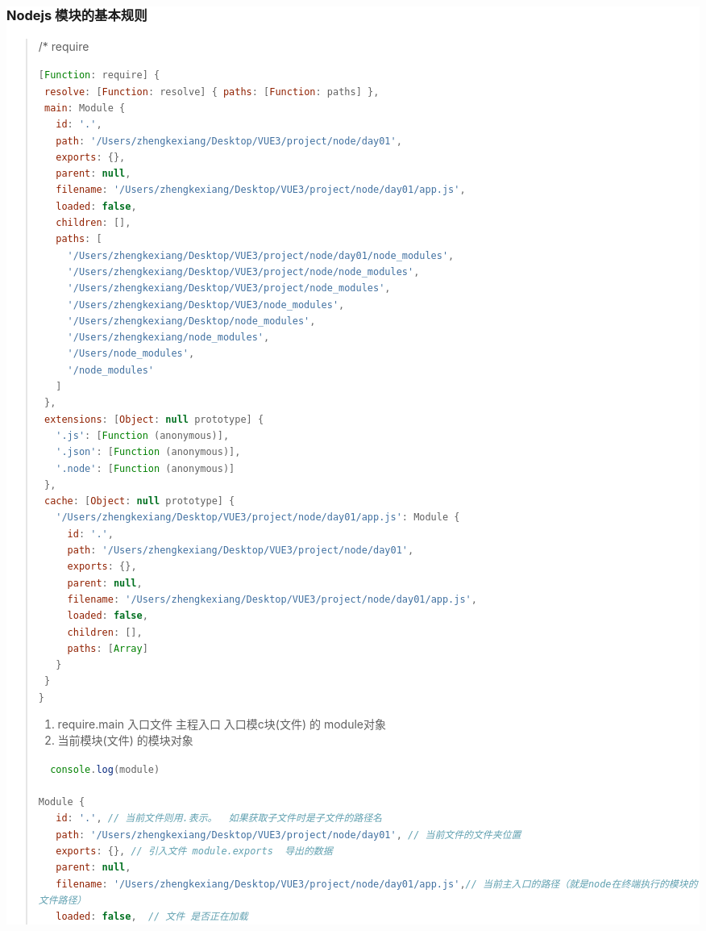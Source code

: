 ### Nodejs 模块的基本规则

>/*
>  require
>
>````js
>[Function: require] {
>  resolve: [Function: resolve] { paths: [Function: paths] },
>  main: Module {
>    id: '.',
>    path: '/Users/zhengkexiang/Desktop/VUE3/project/node/day01',
>    exports: {},
>    parent: null,
>    filename: '/Users/zhengkexiang/Desktop/VUE3/project/node/day01/app.js',
>    loaded: false,
>    children: [],
>    paths: [
>      '/Users/zhengkexiang/Desktop/VUE3/project/node/day01/node_modules',
>      '/Users/zhengkexiang/Desktop/VUE3/project/node/node_modules',
>      '/Users/zhengkexiang/Desktop/VUE3/project/node_modules',
>      '/Users/zhengkexiang/Desktop/VUE3/node_modules',
>      '/Users/zhengkexiang/Desktop/node_modules',
>      '/Users/zhengkexiang/node_modules',
>      '/Users/node_modules',
>      '/node_modules'
>    ]
>  },
>  extensions: [Object: null prototype] {
>    '.js': [Function (anonymous)],
>    '.json': [Function (anonymous)],
>    '.node': [Function (anonymous)]
>  },
>  cache: [Object: null prototype] {
>    '/Users/zhengkexiang/Desktop/VUE3/project/node/day01/app.js': Module {
>      id: '.',
>      path: '/Users/zhengkexiang/Desktop/VUE3/project/node/day01',
>      exports: {},
>      parent: null,
>      filename: '/Users/zhengkexiang/Desktop/VUE3/project/node/day01/app.js',
>      loaded: false,
>      children: [],
>      paths: [Array]
>    }
>  }
>}
>````
>
>
>
>  1. require.main 入口文件 主程入口  入口模c块(文件) 的 module对象
> 2.   当前模块(文件) 的模块对象
>
>````js
>	console.log(module)
>
>Module {
>    id: '.', // 当前文件则用.表示。  如果获取子文件时是子文件的路径名
>    path: '/Users/zhengkexiang/Desktop/VUE3/project/node/day01', // 当前文件的文件夹位置
>    exports: {}, // 引入文件 module.exports  导出的数据
>    parent: null,
>    filename: '/Users/zhengkexiang/Desktop/VUE3/project/node/day01/app.js',// 当前主入口的路径（就是node在终端执行的模块的文件路径）
>    loaded: false,  // 文件 是否正在加载